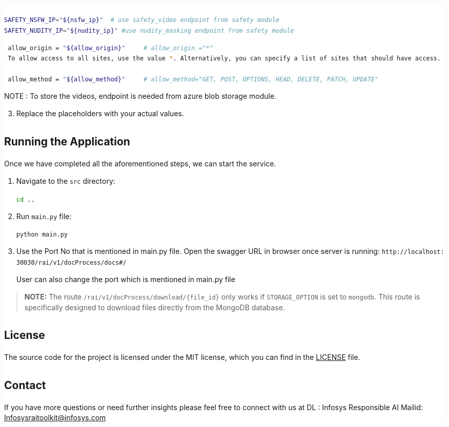    ```sh

   SAFETY_NSFW_IP="${nsfw_ip}"  # use safety_video endpoint from safety module
   SAFETY_NUDITY_IP="${nudity_ip}" #use nudity_masking endpoint from safety module
   ```
   ```sh
    allow_origin = "${allow_origin}"     # allow_origin ="*"         
    To allow access to all sites, use the value *. Alternatively, you can specify a list of sites that should have access.

    allow_method = "${allow_method}"     # allow_method="GET, POST, OPTIONS, HEAD, DELETE, PATCH, UPDATE"
   ```
   NOTE : To store the videos, endpoint is needed from azure blob storage module. 

3. Replace the placeholders with your actual values.
 
## Running the Application

Once we have completed all the aforementioned steps, we can start the service.

1. Navigate to the `src` directory:
    ```sh
    cd ..
    ```

2. Run `main.py` file:
    ```sh
    python main.py
     ```
3. Use the Port No that is mentioned in main.py file. Open the swagger URL in browser once server is running:
    `http://localhost:30030/rai/v1/docProcess/docs#/`

    User can also change the port which is mentioned in main.py file

> **NOTE:** The route `/rai/v1/docProcess/download/{file_id}` only works if `STORAGE_OPTION` is set to `mongodb`. 
> This route is specifically designed to download files directly from the MongoDB database.

## License
The source code for the project is licensed under the MIT license, which you can find in the [LICENSE](License.md) file.

## Contact
If you have more questions or need further insights please feel free to connect with us at
DL : Infosys Responsible AI
Mailid: Infosysraitoolkit@infosys.com

